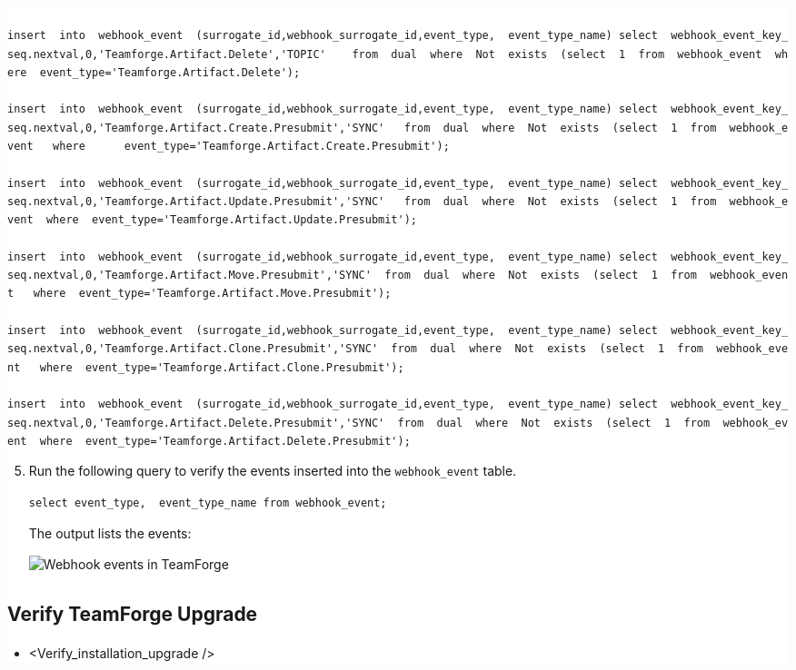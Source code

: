    ```shell
   
   insert  into  webhook_event  (surrogate_id,webhook_surrogate_id,event_type,  event_type_name) select  webhook_event_key_seq.nextval,0,'Teamforge.Artifact.Delete','TOPIC'    from  dual  where  Not  exists  (select  1  from  webhook_event  where  event_type='Teamforge.Artifact.Delete');

   insert  into  webhook_event  (surrogate_id,webhook_surrogate_id,event_type,  event_type_name) select  webhook_event_key_seq.nextval,0,'Teamforge.Artifact.Create.Presubmit','SYNC'   from  dual  where  Not  exists  (select  1  from  webhook_event   where      event_type='Teamforge.Artifact.Create.Presubmit');

   insert  into  webhook_event  (surrogate_id,webhook_surrogate_id,event_type,  event_type_name) select  webhook_event_key_seq.nextval,0,'Teamforge.Artifact.Update.Presubmit','SYNC'   from  dual  where  Not  exists  (select  1  from  webhook_event  where  event_type='Teamforge.Artifact.Update.Presubmit');

   insert  into  webhook_event  (surrogate_id,webhook_surrogate_id,event_type,  event_type_name) select  webhook_event_key_seq.nextval,0,'Teamforge.Artifact.Move.Presubmit','SYNC'  from  dual  where  Not  exists  (select  1  from  webhook_event   where  event_type='Teamforge.Artifact.Move.Presubmit');

   insert  into  webhook_event  (surrogate_id,webhook_surrogate_id,event_type,  event_type_name) select  webhook_event_key_seq.nextval,0,'Teamforge.Artifact.Clone.Presubmit','SYNC'  from  dual  where  Not  exists  (select  1  from  webhook_event   where  event_type='Teamforge.Artifact.Clone.Presubmit');

   insert  into  webhook_event  (surrogate_id,webhook_surrogate_id,event_type,  event_type_name) select  webhook_event_key_seq.nextval,0,'Teamforge.Artifact.Delete.Presubmit','SYNC'  from  dual  where  Not  exists  (select  1  from  webhook_event  where  event_type='Teamforge.Artifact.Delete.Presubmit');

   ````
5. Run the following query to verify the events inserted into the `webhook_event` table. 
   ```shell
   select event_type,  event_type_name from webhook_event;
   ````

   The output lists the events:

   ![Webhook events in TeamForge](/docs/assets/images/webhookevents.png)

## Verify TeamForge Upgrade

* <Verify_installation_upgrade />

<Postupgradetasksoracle />

[^1]: TeamForge VAR::identifiers.teamforge supports Review Board VAR::identifiers.review_board on VAR::identifiers.rhel_centos_now and Review Board 2.5.6.1 on VAR::identifiers.rhel_centos_past.
[^2]: `reviewboard-adapter` must always be installed on the TeamForge Application Server.
